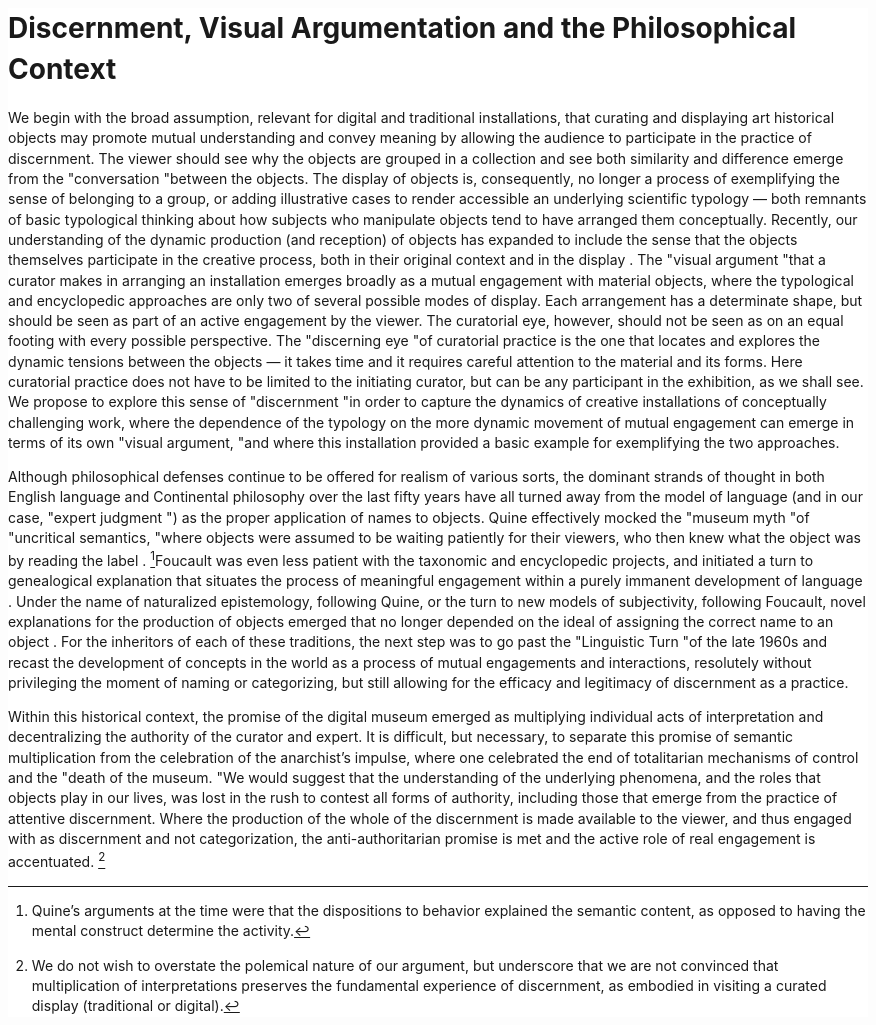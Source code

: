 # Discernment, Visual Argumentation and the Philosophical Context 


We begin with the broad assumption, relevant for digital and traditional installations, that curating and displaying art historical objects may promote mutual understanding and convey meaning by allowing the audience to participate in the practice of discernment. The viewer should see why the objects are grouped in a collection and see both similarity and difference emerge from the "conversation "between the objects. The display of objects is, consequently, no longer a process of exemplifying the sense of belonging to a group, or adding illustrative cases to render accessible an underlying scientific typology — both remnants of basic typological thinking about how subjects who manipulate objects tend to have arranged them conceptually. Recently, our understanding of the dynamic production (and reception) of objects has expanded to include the sense that the objects themselves participate in the creative process, both in their original context and in the display . The "visual argument "that a curator makes in arranging an installation emerges broadly as a mutual engagement with material objects, where the typological and encyclopedic approaches are only two of several possible modes of display. Each arrangement has a determinate shape, but should be seen as part of an active engagement by the viewer. The curatorial eye, however, should not be seen as on an equal footing with every possible perspective. The "discerning eye "of curatorial practice is the one that locates and explores the dynamic tensions between the objects — it takes time and it requires careful attention to the material and its forms. Here curatorial practice does not have to be limited to the initiating curator, but can be any participant in the exhibition, as we shall see. We propose to explore this sense of "discernment "in order to capture the dynamics of creative installations of conceptually challenging work, where the dependence of the typology on the more dynamic movement of mutual engagement can emerge in terms of its own "visual argument, "and where this installation provided a basic example for exemplifying the two approaches. 

Although philosophical defenses continue to be offered for realism of various sorts, the dominant strands of thought in both English language and Continental philosophy over the last fifty years have all turned away from the model of language (and in our case, "expert judgment ") as the proper application of names to objects. Quine effectively mocked the "museum myth "of "uncritical semantics, "where objects were assumed to be waiting patiently for their viewers, who then knew what the object was by reading the label . [^7]Foucault was even less patient with the taxonomic and encyclopedic projects, and initiated a turn to genealogical explanation that situates the process of meaningful engagement within a purely immanent development of language . Under the name of naturalized epistemology, following Quine, or the turn to new models of subjectivity, following Foucault, novel explanations for the production of objects emerged that no longer depended on the ideal of assigning the correct name to an object . For the inheritors of each of these traditions, the next step was to go past the "Linguistic Turn "of the late 1960s and recast the development of concepts in the world as a process of mutual engagements and interactions, resolutely without privileging the moment of naming or categorizing, but still allowing for the efficacy and legitimacy of discernment as a practice. 

Within this historical context, the promise of the digital museum emerged as multiplying individual acts of interpretation and decentralizing the authority of the curator and expert. It is difficult, but necessary, to separate this promise of semantic multiplication from the celebration of the anarchist’s impulse, where one celebrated the end of totalitarian mechanisms of control and the "death of the museum. "We would suggest that the understanding of the underlying phenomena, and the roles that objects play in our lives, was lost in the rush to contest all forms of authority, including those that emerge from the practice of attentive discernment. Where the production of the whole of the discernment is made available to the viewer, and thus engaged with as discernment and not categorization, the anti-authoritarian promise is met and the active role of real engagement is accentuated. [^8]


[^1]:  Cf. the articles collected in  and .
[^2]:  By discernment we mean an analytic process of visually engaging in understanding an object. An interesting approach to creating collaborative digital tools for capturing discernments without presupposing categorical judgments can be found in , along with relevant background on the computational and cognitive sciences.
[^3]:  Although we mean this claim to be untroubling, it is difficult to justify. The philosophical history surrounding the priority of a contextualizing world, with Heidegger, or explanatory forms of life, with Wittgenstein, led to quite distinct responses to the Cartesian and technological models that had explicitly begun from categorization and judgments of meaning. That these models still dominate in the natural sciences and popular understanding of technology further complicate the situation, as do strong dissenting voices, like Derrida’s insistence on the necessity of linguistic determinations. Worthwhile overviews of the arguments can be found in many places, including  and . A number of attempts to imagine a more vibrant and less human-centered production of the world have emerged recently, among those of note we recommend .
[^4]:  In the specific terms of the digital humanities, cf.  and . For museum studies, , , .
[^5]:  There is an ongoing discussion of how to make digital display capable of embodying the criticisms of Cartesian models of subjectivity cf., among many others, , , , which we would like to join with the modest insistence that a small change in how we represent the wholeness of the activity of discernment can carry large weight in the philosophical and aesthetic regimes.
[^6]: The Teotihuacan masks are important art historical objects, and have been involved in a number of arguments that have to do with formal characteristics discerned in the masks as a group.  and .
[^7]:  Quine’s arguments at the time were that the dispositions to behavior explained the semantic content, as opposed to having the mental construct determine the activity.
[^8]:  We do not wish to overstate the polemical nature of our argument, but underscore that we are not convinced that multiplication of interpretations preserves the fundamental experience of discernment, as embodied in visiting a curated display (traditional or digital). 
[^9]:  Cf.  for an overview of the critical arguments against museum aesthetics. That one has moved to a post-critical stance, in our instance, means that we are not comparing grounds for the validity of judgments (as the original formulation of the critical enterprise with Kant would have it), but displaying the whole process of engaged discernment, with the judgments — and their grounds — contained within that larger world of engaged discerning activity.
